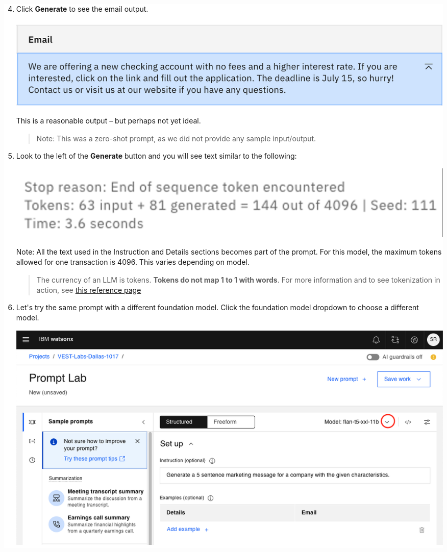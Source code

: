 4. Click **Generate** to see the email output.

   ![generate_output](./images/101/marketing-email-output.png)

   This is a reasonable output – but perhaps not yet ideal.

   > Note: This was a zero-shot prompt, as we did not provide any sample input/output.

5. Look to the left of the **Generate** button and you will see text similar to the following:

   ![generate_stats](./images/101/marketing-email-gen-stats.png)

   Note: All the text used in the Instruction and Details sections becomes part of the prompt. For this model, the maximum tokens allowed for one transaction is 4096. This varies depending on model.

   > The currency of an LLM is tokens. **Tokens do not map 1 to 1 with words**. For more information and to see tokenization in action, see [this reference page](/watsonx/watsonxai/ref100#illustrative-example)

6. Let's try the same prompt with a different foundation model. Click the foundation model dropdown to choose a different model.

   ![model_dropdown](./images/101/model-dropdown.png)
